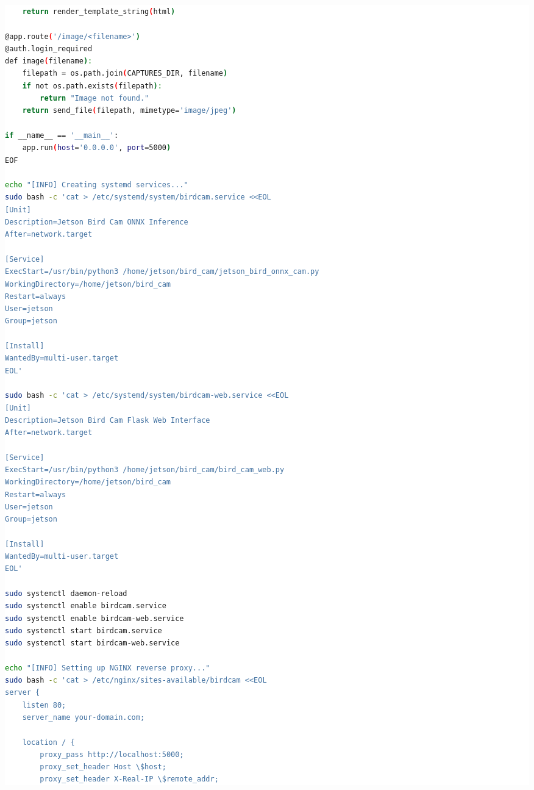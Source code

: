 ```bash
    return render_template_string(html)

@app.route('/image/<filename>')
@auth.login_required
def image(filename):
    filepath = os.path.join(CAPTURES_DIR, filename)
    if not os.path.exists(filepath):
        return "Image not found."
    return send_file(filepath, mimetype='image/jpeg')

if __name__ == '__main__':
    app.run(host='0.0.0.0', port=5000)
EOF

echo "[INFO] Creating systemd services..."
sudo bash -c 'cat > /etc/systemd/system/birdcam.service <<EOL
[Unit]
Description=Jetson Bird Cam ONNX Inference
After=network.target

[Service]
ExecStart=/usr/bin/python3 /home/jetson/bird_cam/jetson_bird_onnx_cam.py
WorkingDirectory=/home/jetson/bird_cam
Restart=always
User=jetson
Group=jetson

[Install]
WantedBy=multi-user.target
EOL'

sudo bash -c 'cat > /etc/systemd/system/birdcam-web.service <<EOL
[Unit]
Description=Jetson Bird Cam Flask Web Interface
After=network.target

[Service]
ExecStart=/usr/bin/python3 /home/jetson/bird_cam/bird_cam_web.py
WorkingDirectory=/home/jetson/bird_cam
Restart=always
User=jetson
Group=jetson

[Install]
WantedBy=multi-user.target
EOL'

sudo systemctl daemon-reload
sudo systemctl enable birdcam.service
sudo systemctl enable birdcam-web.service
sudo systemctl start birdcam.service
sudo systemctl start birdcam-web.service

echo "[INFO] Setting up NGINX reverse proxy..."
sudo bash -c 'cat > /etc/nginx/sites-available/birdcam <<EOL
server {
    listen 80;
    server_name your-domain.com;

    location / {
        proxy_pass http://localhost:5000;
        proxy_set_header Host \$host;
        proxy_set_header X-Real-IP \$remote_addr;
```